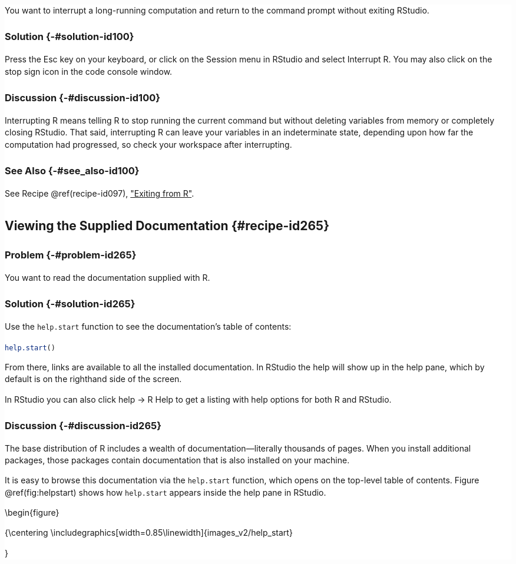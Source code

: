 You want to interrupt a long-running computation and return to the
command prompt without exiting RStudio.

### Solution {-#solution-id100}

Press the Esc key on your keyboard, or click on the Session menu in RStudio and select Interrupt R. You may also click on the stop sign icon in the code console window. 

### Discussion {-#discussion-id100}

Interrupting R means telling R to stop running the current command but without deleting variables from memory or completely closing RStudio. That said, interrupting R can leave your variables in an indeterminate state, depending upon how far the computation had progressed, so check your workspace after interrupting.

### See Also {-#see_also-id100}

See Recipe \@ref(recipe-id097), ["Exiting from R"](#recipe-id097).

Viewing the Supplied Documentation {#recipe-id265}
----------------------------------

### Problem {-#problem-id265}

You want to read the documentation supplied with R.

### Solution {-#solution-id265}

Use the `help.start` function to see the documentation’s table of
contents:


``` r
help.start()
```

From there, links are available to all the installed documentation. In RStudio the help will
show up in the help pane, which by default is on the righthand side of the screen.

In RStudio you can also click help → R Help to get a listing with help options for both R and
RStudio. 

### Discussion {-#discussion-id265}

The base distribution of R includes a wealth of documentation—literally
thousands of pages. When you install additional packages, those packages
contain documentation that is also installed on your machine.

It is easy to browse this documentation via the `help.start` function,
which opens on the top-level table of contents. Figure \@ref(fig:helpstart) shows how `help.start` appears inside the help pane in RStudio. 

\begin{figure}

{\centering \includegraphics[width=0.85\linewidth]{images_v2/help_start} 

}
